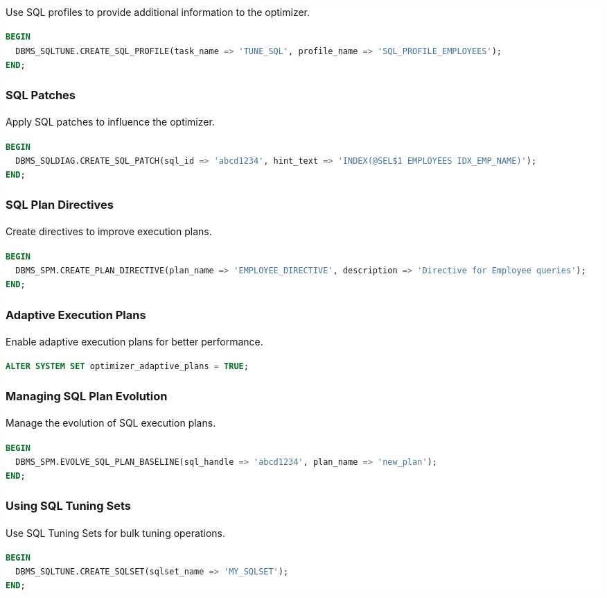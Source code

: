 Use SQL profiles to provide additional information to the optimizer.

```sql
BEGIN
  DBMS_SQLTUNE.CREATE_SQL_PROFILE(task_name => 'TUNE_SQL', profile_name => 'SQL_PROFILE_EMPLOYEES');
END;
```

### SQL Patches

Apply SQL patches to influence the optimizer.

```sql
BEGIN
  DBMS_SQLDIAG.CREATE_SQL_PATCH(sql_id => 'abcd1234', hint_text => 'INDEX(@SEL$1 EMPLOYEES IDX_EMP_NAME)');
END;
```

### SQL Plan Directives

Create directives to improve execution plans.

```sql
BEGIN
  DBMS_SPM.CREATE_PLAN_DIRECTIVE(plan_name => 'EMPLOYEE_DIRECTIVE', description => 'Directive for Employee queries');
END;
```

### Adaptive Execution Plans

Enable adaptive execution plans for better performance.

```sql
ALTER SYSTEM SET optimizer_adaptive_plans = TRUE;
```

### Managing SQL Plan Evolution

Manage the evolution of SQL execution plans.

```sql
BEGIN
  DBMS_SPM.EVOLVE_SQL_PLAN_BASELINE(sql_handle => 'abcd1234', plan_name => 'new_plan');
END;
```

### Using SQL Tuning Sets

Use SQL Tuning Sets for bulk tuning operations.

```sql
BEGIN
  DBMS_SQLTUNE.CREATE_SQLSET(sqlset_name => 'MY_SQLSET');
END;
```
